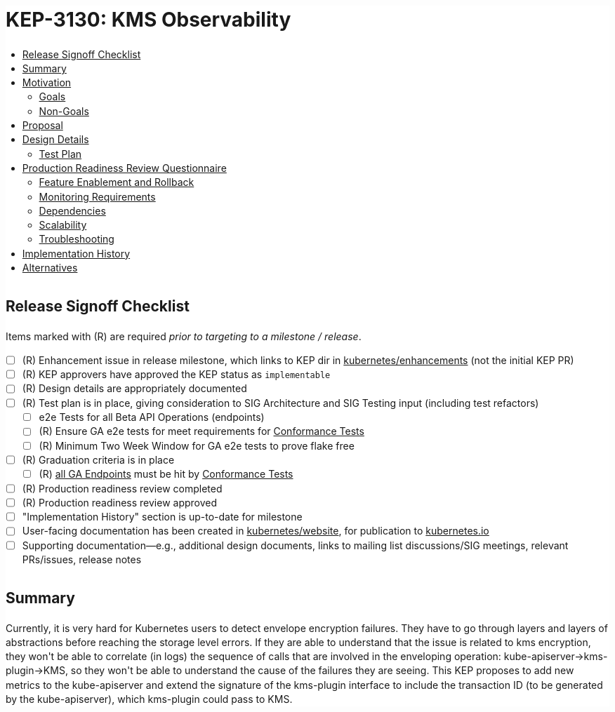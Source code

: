 # KEP-3130: KMS Observability


- [Release Signoff Checklist](#release-signoff-checklist)
- [Summary](#summary)
- [Motivation](#motivation)
  - [Goals](#goals)
  - [Non-Goals](#non-goals)
- [Proposal](#proposal)
- [Design Details](#design-details)
  - [Test Plan](#test-plan)
- [Production Readiness Review Questionnaire](#production-readiness-review-questionnaire)
  - [Feature Enablement and Rollback](#feature-enablement-and-rollback)
  - [Monitoring Requirements](#monitoring-requirements)
  - [Dependencies](#dependencies)
  - [Scalability](#scalability)
  - [Troubleshooting](#troubleshooting)
- [Implementation History](#implementation-history)
- [Alternatives](#alternatives)


## Release Signoff Checklist

Items marked with (R) are required *prior to targeting to a milestone / release*.

- [ ] (R) Enhancement issue in release milestone, which links to KEP dir in [kubernetes/enhancements] (not the initial KEP PR)
- [ ] (R) KEP approvers have approved the KEP status as `implementable`
- [ ] (R) Design details are appropriately documented
- [ ] (R) Test plan is in place, giving consideration to SIG Architecture and SIG Testing input (including test refactors)
  - [ ] e2e Tests for all Beta API Operations (endpoints)
  - [ ] (R) Ensure GA e2e tests for meet requirements for [Conformance Tests](https://github.com/kubernetes/community/blob/master/contributors/devel/sig-architecture/conformance-tests.md) 
  - [ ] (R) Minimum Two Week Window for GA e2e tests to prove flake free
- [ ] (R) Graduation criteria is in place
  - [ ] (R) [all GA Endpoints](https://github.com/kubernetes/community/pull/1806) must be hit by [Conformance Tests](https://github.com/kubernetes/community/blob/master/contributors/devel/sig-architecture/conformance-tests.md)
- [ ] (R) Production readiness review completed
- [ ] (R) Production readiness review approved
- [ ] "Implementation History" section is up-to-date for milestone
- [ ] User-facing documentation has been created in [kubernetes/website], for publication to [kubernetes.io]
- [ ] Supporting documentation—e.g., additional design documents, links to mailing list discussions/SIG meetings, relevant PRs/issues, release notes

[kubernetes.io]: https://kubernetes.io/
[kubernetes/enhancements]: https://git.k8s.io/enhancements
[kubernetes/kubernetes]: https://git.k8s.io/kubernetes
[kubernetes/website]: https://git.k8s.io/website

## Summary

Currently, it is very hard for Kubernetes users to detect envelope encryption failures. They have to go through layers and layers of abstractions before reaching the storage level errors. If they are able to understand that the issue is related to kms encryption, they won't be able to correlate (in logs) the sequence of calls that are involved in the enveloping operation: kube-apiserver->kms-plugin->KMS, so they won't be able to understand the cause of the failures they are seeing. This KEP proposes to add new metrics to the kube-apiserver and extend the signature of the kms-plugin interface to include the transaction ID (to be generated by the kube-apiserver), which kms-plugin could pass to KMS.
